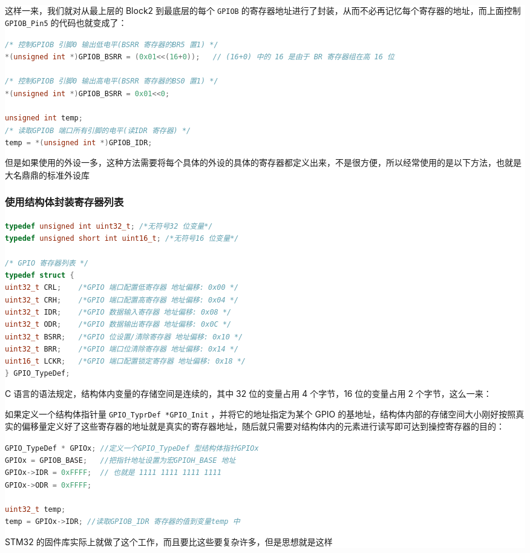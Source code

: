这样一来，我们就对从最上层的 Block2 到最底层的每个 `GPIOB` 的寄存器地址进行了封装，从而不必再记忆每个寄存器的地址，而上面控制 `GPIOB_Pin5` 的代码也就变成了：

```c
/* 控制GPIOB 引脚0 输出低电平(BSRR 寄存器的BR5 置1) */
*(unsigned int *)GPIOB_BSRR = (0x01<<(16+0));   // (16+0) 中的 16 是由于 BR 寄存器组在高 16 位

/* 控制GPIOB 引脚0 输出高电平(BSRR 寄存器的BS0 置1) */
*(unsigned int *)GPIOB_BSRR = 0x01<<0;

unsigned int temp;
/* 读取GPIOB 端口所有引脚的电平(读IDR 寄存器) */
temp = *(unsigned int *)GPIOB_IDR;
```

但是如果使用的外设一多，这种方法需要将每个具体的外设的具体的寄存器都定义出来，不是很方便，所以经常使用的是以下方法，也就是大名鼎鼎的标准外设库

### 使用结构体封装寄存器列表

```c
typedef unsigned int uint32_t; /*无符号32 位变量*/
typedef unsigned short int uint16_t; /*无符号16 位变量*/

/* GPIO 寄存器列表 */
typedef struct {
uint32_t CRL;    /*GPIO 端口配置低寄存器 地址偏移: 0x00 */
uint32_t CRH;    /*GPIO 端口配置高寄存器 地址偏移: 0x04 */
uint32_t IDR;    /*GPIO 数据输入寄存器 地址偏移: 0x08 */
uint32_t ODR;    /*GPIO 数据输出寄存器 地址偏移: 0x0C */
uint32_t BSRR;   /*GPIO 位设置/清除寄存器 地址偏移: 0x10 */
uint32_t BRR;    /*GPIO 端口位清除寄存器 地址偏移: 0x14 */
uint16_t LCKR;   /*GPIO 端口配置锁定寄存器 地址偏移: 0x18 */
} GPIO_TypeDef;
```

C 语言的语法规定，结构体内变量的存储空间是连续的，其中 32 位的变量占用 4 个字节，16 位的变量占用 2 个字节，这么一来：

如果定义一个结构体指针量 `GPIO_TyprDef *GPIO_Init` ，并将它的地址指定为某个 GPIO 的基地址，结构体内部的存储空间大小刚好按照真实的偏移量定义好了这些寄存器的地址就是真实的寄存器地址，随后就只需要对结构体内的元素进行读写即可达到操控寄存器的目的：

```c
GPIO_TypeDef * GPIOx; //定义一个GPIO_TypeDef 型结构体指针GPIOx
GPIOx = GPIOB_BASE;   //把指针地址设置为宏GPIOH_BASE 地址
GPIOx->IDR = 0xFFFF;  // 也就是 1111 1111 1111 1111
GPIOx->ODR = 0xFFFF;

uint32_t temp;
temp = GPIOx->IDR; //读取GPIOB_IDR 寄存器的值到变量temp 中
```

STM32 的固件库实际上就做了这个工作，而且要比这些要复杂许多，但是思想就是这样
